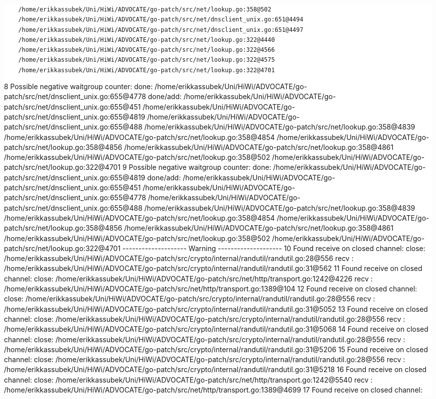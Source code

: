 		/home/erikkassubek/Uni/HiWi/ADVOCATE/go-patch/src/net/lookup.go:358@502
		/home/erikkassubek/Uni/HiWi/ADVOCATE/go-patch/src/net/dnsclient_unix.go:651@4494
		/home/erikkassubek/Uni/HiWi/ADVOCATE/go-patch/src/net/dnsclient_unix.go:651@4497
		/home/erikkassubek/Uni/HiWi/ADVOCATE/go-patch/src/net/lookup.go:322@4440
		/home/erikkassubek/Uni/HiWi/ADVOCATE/go-patch/src/net/lookup.go:322@4566
		/home/erikkassubek/Uni/HiWi/ADVOCATE/go-patch/src/net/lookup.go:322@4575
		/home/erikkassubek/Uni/HiWi/ADVOCATE/go-patch/src/net/lookup.go:322@4701
8 Possible negative waitgroup counter:
	done: /home/erikkassubek/Uni/HiWi/ADVOCATE/go-patch/src/net/dnsclient_unix.go:655@4778
	done/add: 
		/home/erikkassubek/Uni/HiWi/ADVOCATE/go-patch/src/net/dnsclient_unix.go:655@451
		/home/erikkassubek/Uni/HiWi/ADVOCATE/go-patch/src/net/dnsclient_unix.go:655@4819
		/home/erikkassubek/Uni/HiWi/ADVOCATE/go-patch/src/net/dnsclient_unix.go:655@488
		/home/erikkassubek/Uni/HiWi/ADVOCATE/go-patch/src/net/lookup.go:358@4839
		/home/erikkassubek/Uni/HiWi/ADVOCATE/go-patch/src/net/lookup.go:358@4854
		/home/erikkassubek/Uni/HiWi/ADVOCATE/go-patch/src/net/lookup.go:358@4856
		/home/erikkassubek/Uni/HiWi/ADVOCATE/go-patch/src/net/lookup.go:358@4861
		/home/erikkassubek/Uni/HiWi/ADVOCATE/go-patch/src/net/lookup.go:358@502
		/home/erikkassubek/Uni/HiWi/ADVOCATE/go-patch/src/net/lookup.go:322@4701
9 Possible negative waitgroup counter:
	done: /home/erikkassubek/Uni/HiWi/ADVOCATE/go-patch/src/net/dnsclient_unix.go:655@4819
	done/add: 
		/home/erikkassubek/Uni/HiWi/ADVOCATE/go-patch/src/net/dnsclient_unix.go:655@451
		/home/erikkassubek/Uni/HiWi/ADVOCATE/go-patch/src/net/dnsclient_unix.go:655@4778
		/home/erikkassubek/Uni/HiWi/ADVOCATE/go-patch/src/net/dnsclient_unix.go:655@488
		/home/erikkassubek/Uni/HiWi/ADVOCATE/go-patch/src/net/lookup.go:358@4839
		/home/erikkassubek/Uni/HiWi/ADVOCATE/go-patch/src/net/lookup.go:358@4854
		/home/erikkassubek/Uni/HiWi/ADVOCATE/go-patch/src/net/lookup.go:358@4856
		/home/erikkassubek/Uni/HiWi/ADVOCATE/go-patch/src/net/lookup.go:358@4861
		/home/erikkassubek/Uni/HiWi/ADVOCATE/go-patch/src/net/lookup.go:358@502
		/home/erikkassubek/Uni/HiWi/ADVOCATE/go-patch/src/net/lookup.go:322@4701
-------------------- Warning --------------------
10 Found receive on closed channel:
	close: /home/erikkassubek/Uni/HiWi/ADVOCATE/go-patch/src/crypto/internal/randutil/randutil.go:28@556
	recv : /home/erikkassubek/Uni/HiWi/ADVOCATE/go-patch/src/crypto/internal/randutil/randutil.go:31@562
11 Found receive on closed channel:
	close: /home/erikkassubek/Uni/HiWi/ADVOCATE/go-patch/src/net/http/transport.go:1242@4226
	recv : /home/erikkassubek/Uni/HiWi/ADVOCATE/go-patch/src/net/http/transport.go:1389@104
12 Found receive on closed channel:
	close: /home/erikkassubek/Uni/HiWi/ADVOCATE/go-patch/src/crypto/internal/randutil/randutil.go:28@556
	recv : /home/erikkassubek/Uni/HiWi/ADVOCATE/go-patch/src/crypto/internal/randutil/randutil.go:31@5052
13 Found receive on closed channel:
	close: /home/erikkassubek/Uni/HiWi/ADVOCATE/go-patch/src/crypto/internal/randutil/randutil.go:28@556
	recv : /home/erikkassubek/Uni/HiWi/ADVOCATE/go-patch/src/crypto/internal/randutil/randutil.go:31@5068
14 Found receive on closed channel:
	close: /home/erikkassubek/Uni/HiWi/ADVOCATE/go-patch/src/crypto/internal/randutil/randutil.go:28@556
	recv : /home/erikkassubek/Uni/HiWi/ADVOCATE/go-patch/src/crypto/internal/randutil/randutil.go:31@5206
15 Found receive on closed channel:
	close: /home/erikkassubek/Uni/HiWi/ADVOCATE/go-patch/src/crypto/internal/randutil/randutil.go:28@556
	recv : /home/erikkassubek/Uni/HiWi/ADVOCATE/go-patch/src/crypto/internal/randutil/randutil.go:31@5218
16 Found receive on closed channel:
	close: /home/erikkassubek/Uni/HiWi/ADVOCATE/go-patch/src/net/http/transport.go:1242@5540
	recv : /home/erikkassubek/Uni/HiWi/ADVOCATE/go-patch/src/net/http/transport.go:1389@4699
17 Found receive on closed channel: